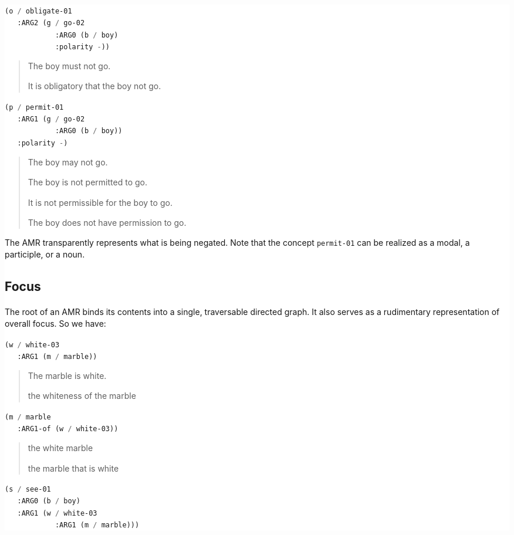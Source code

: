 ```lisp
(o / obligate-01
   :ARG2 (g / go-02
            :ARG0 (b / boy)
            :polarity -))
```

> The boy must not go.
>
> It is obligatory that the boy not go.

```lisp
(p / permit-01
   :ARG1 (g / go-02
            :ARG0 (b / boy))
   :polarity -)
```

> The boy may not go.
>
> The boy is not permitted to go.
>
> It is not permissible for the boy to go.
>
> The boy does not have permission to go.

The AMR transparently represents what is being negated.  Note that the concept
`permit-01` can be realized as a modal, a participle, or a noun.  



Focus
-----

The root of an AMR binds its contents into a single, traversable directed
graph.  It also serves as a rudimentary representation of overall focus.  So we
have:

```lisp
(w / white-03
   :ARG1 (m / marble))
```

> The marble is white.
>
> the whiteness of the marble

```lisp
(m / marble
   :ARG1-of (w / white-03))
```

> the white marble
>
> the marble that is white

```lisp
(s / see-01
   :ARG0 (b / boy)
   :ARG1 (w / white-03
            :ARG1 (m / marble)))
```
